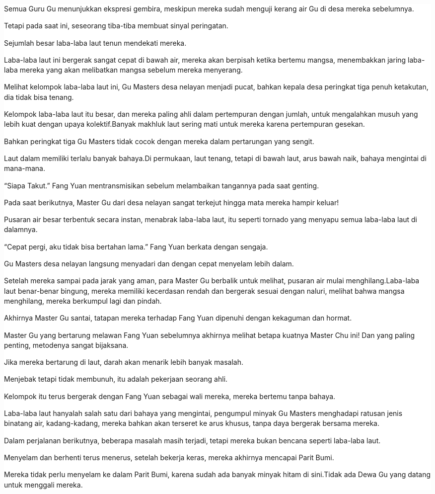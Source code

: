 Semua Guru Gu menunjukkan ekspresi gembira, meskipun mereka sudah menguji kerang air Gu di desa mereka sebelumnya.

Tetapi pada saat ini, seseorang tiba-tiba membuat sinyal peringatan.

Sejumlah besar laba-laba laut tenun mendekati mereka.

Laba-laba laut ini bergerak sangat cepat di bawah air, mereka akan berpisah ketika bertemu mangsa, menembakkan jaring laba-laba mereka yang akan melibatkan mangsa sebelum mereka menyerang.

Melihat kelompok laba-laba laut ini, Gu Masters desa nelayan menjadi pucat, bahkan kepala desa peringkat tiga penuh ketakutan, dia tidak bisa tenang.

Kelompok laba-laba laut itu besar, dan mereka paling ahli dalam pertempuran dengan jumlah, untuk mengalahkan musuh yang lebih kuat dengan upaya kolektif.Banyak makhluk laut sering mati untuk mereka karena pertempuran gesekan.

Bahkan peringkat tiga Gu Masters tidak cocok dengan mereka dalam pertarungan yang sengit.

Laut dalam memiliki terlalu banyak bahaya.Di permukaan, laut tenang, tetapi di bawah laut, arus bawah naik, bahaya mengintai di mana-mana.

“Siapa Takut.” Fang Yuan mentransmisikan sebelum melambaikan tangannya pada saat genting.

Pada saat berikutnya, Master Gu dari desa nelayan sangat terkejut hingga mata mereka hampir keluar!

Pusaran air besar terbentuk secara instan, menabrak laba-laba laut, itu seperti tornado yang menyapu semua laba-laba laut di dalamnya.

“Cepat pergi, aku tidak bisa bertahan lama.” Fang Yuan berkata dengan sengaja.





Gu Masters desa nelayan langsung menyadari dan dengan cepat menyelam lebih dalam.

Setelah mereka sampai pada jarak yang aman, para Master Gu berbalik untuk melihat, pusaran air mulai menghilang.Laba-laba laut benar-benar bingung, mereka memiliki kecerdasan rendah dan bergerak sesuai dengan naluri, melihat bahwa mangsa menghilang, mereka berkumpul lagi dan pindah.

Akhirnya Master Gu santai, tatapan mereka terhadap Fang Yuan dipenuhi dengan kekaguman dan hormat.

Master Gu yang bertarung melawan Fang Yuan sebelumnya akhirnya melihat betapa kuatnya Master Chu ini! Dan yang paling penting, metodenya sangat bijaksana.

Jika mereka bertarung di laut, darah akan menarik lebih banyak masalah.

Menjebak tetapi tidak membunuh, itu adalah pekerjaan seorang ahli.

Kelompok itu terus bergerak dengan Fang Yuan sebagai wali mereka, mereka bertemu tanpa bahaya.

Laba-laba laut hanyalah salah satu dari bahaya yang mengintai, pengumpul minyak Gu Masters menghadapi ratusan jenis binatang air, kadang-kadang, mereka bahkan akan terseret ke arus khusus, tanpa daya bergerak bersama mereka.

Dalam perjalanan berikutnya, beberapa masalah masih terjadi, tetapi mereka bukan bencana seperti laba-laba laut.

Menyelam dan berhenti terus menerus, setelah bekerja keras, mereka akhirnya mencapai Parit Bumi.

Mereka tidak perlu menyelam ke dalam Parit Bumi, karena sudah ada banyak minyak hitam di sini.Tidak ada Dewa Gu yang datang untuk menggali mereka.
